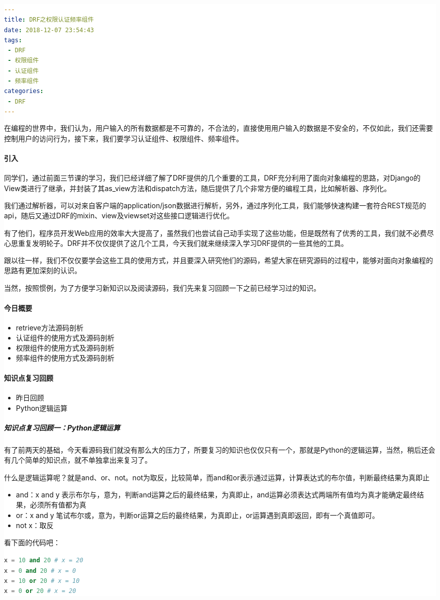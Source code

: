 ```yaml
---
title: DRF之权限认证频率组件
date: 2018-12-07 23:54:43
tags:
 - DRF
 - 权限组件
 - 认证组件
 - 频率组件
categories: 
 - DRF
---
```


在编程的世界中，我们认为，用户输入的所有数据都是不可靠的，不合法的，直接使用用户输入的数据是不安全的，不仅如此，我们还需要控制用户的访问行为，接下来，我们要学习认证组件、权限组件、频率组件。



#### 引入

同学们，通过前面三节课的学习，我们已经详细了解了DRF提供的几个重要的工具，DRF充分利用了面向对象编程的思路，对Django的View类进行了继承，并封装了其as_view方法和dispatch方法，随后提供了几个非常方便的编程工具，比如解析器、序列化。

我们通过解析器，可以对来自客户端的application/json数据进行解析，另外，通过序列化工具，我们能够快速构建一套符合REST规范的api，随后又通过DRF的mixin、view及viewset对这些接口逻辑进行优化。

有了他们，程序员开发Web应用的效率大大提高了，虽然我们也尝试自己动手实现了这些功能，但是既然有了优秀的工具，我们就不必费尽心思重复发明轮子。DRF并不仅仅提供了这几个工具，今天我们就来继续深入学习DRF提供的一些其他的工具。

跟以往一样，我们不仅仅要学会这些工具的使用方式，并且要深入研究他们的源码，希望大家在研究源码的过程中，能够对面向对象编程的思路有更加深刻的认识。

当然，按照惯例，为了方便学习新知识以及阅读源码，我们先来复习回顾一下之前已经学习过的知识。

#### 今日概要

- retrieve方法源码剖析
- 认证组件的使用方式及源码剖析
- 权限组件的使用方式及源码剖析
- 频率组件的使用方式及源码剖析

#### 知识点复习回顾

- 昨日回顾
- Python逻辑运算

##### 知识点复习回顾一：Python逻辑运算

有了前两天的基础，今天看源码我们就没有那么大的压力了，所要复习的知识也仅仅只有一个，那就是Python的逻辑运算，当然，稍后还会有几个简单的知识点，就不单独拿出来复习了。

什么是逻辑运算呢？就是and、or、not。not为取反，比较简单，而and和or表示通过运算，计算表达式的布尔值，判断最终结果为真即止

- and：x and y 表示布尔与，意为，判断and运算之后的最终结果，为真即止，and运算必须表达式两端所有值均为真才能确定最终结果，必须所有值都为真
- or：x and y 笔试布尔或，意为，判断or运算之后的最终结果，为真即止，or运算遇到真即返回，即有一个真值即可。
- not x：取反

看下面的代码吧：

```python
x = 10 and 20 # x = 20
x = 0 and 20 # x = 0
x = 10 or 20 # x = 10
x = 0 or 20 # x = 20
```
